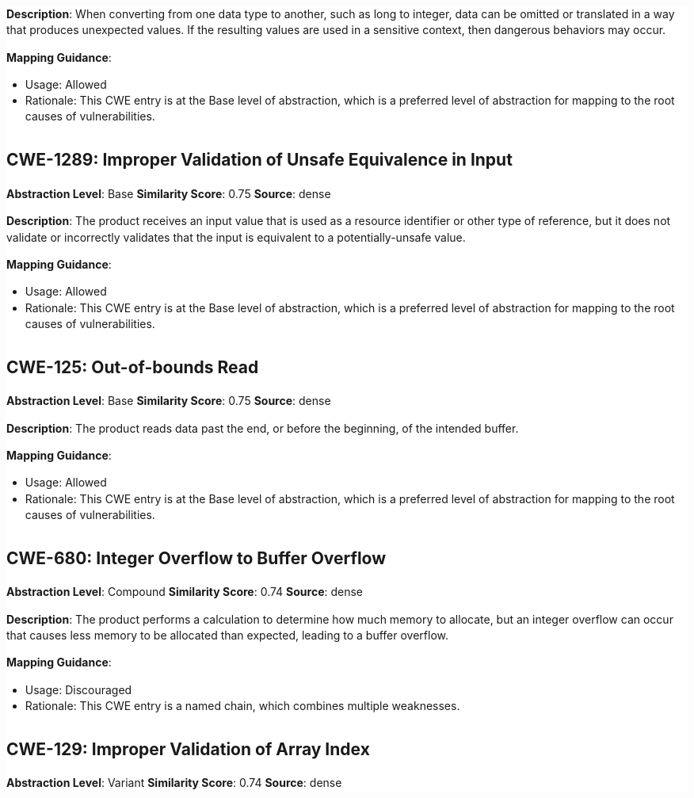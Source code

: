 **Description**:
When converting from one data type to another, such as long to integer, data can be omitted or translated in a way that produces unexpected values. If the resulting values are used in a sensitive context, then dangerous behaviors may occur.

**Mapping Guidance**:
- Usage: Allowed
- Rationale: This CWE entry is at the Base level of abstraction, which is a preferred level of abstraction for mapping to the root causes of vulnerabilities.

## CWE-1289: Improper Validation of Unsafe Equivalence in Input
**Abstraction Level**: Base
**Similarity Score**: 0.75
**Source**: dense

**Description**:
The product receives an input value that is used as a resource identifier or other type of reference, but it does not validate or incorrectly validates that the input is equivalent to a potentially-unsafe value.

**Mapping Guidance**:
- Usage: Allowed
- Rationale: This CWE entry is at the Base level of abstraction, which is a preferred level of abstraction for mapping to the root causes of vulnerabilities.

## CWE-125: Out-of-bounds Read
**Abstraction Level**: Base
**Similarity Score**: 0.75
**Source**: dense

**Description**:
The product reads data past the end, or before the beginning, of the intended buffer.

**Mapping Guidance**:
- Usage: Allowed
- Rationale: This CWE entry is at the Base level of abstraction, which is a preferred level of abstraction for mapping to the root causes of vulnerabilities.

## CWE-680: Integer Overflow to Buffer Overflow
**Abstraction Level**: Compound
**Similarity Score**: 0.74
**Source**: dense

**Description**:
The product performs a calculation to determine how much memory to allocate, but an integer overflow can occur that causes less memory to be allocated than expected, leading to a buffer overflow.

**Mapping Guidance**:
- Usage: Discouraged
- Rationale: This CWE entry is a named chain, which combines multiple weaknesses.

## CWE-129: Improper Validation of Array Index
**Abstraction Level**: Variant
**Similarity Score**: 0.74
**Source**: dense
